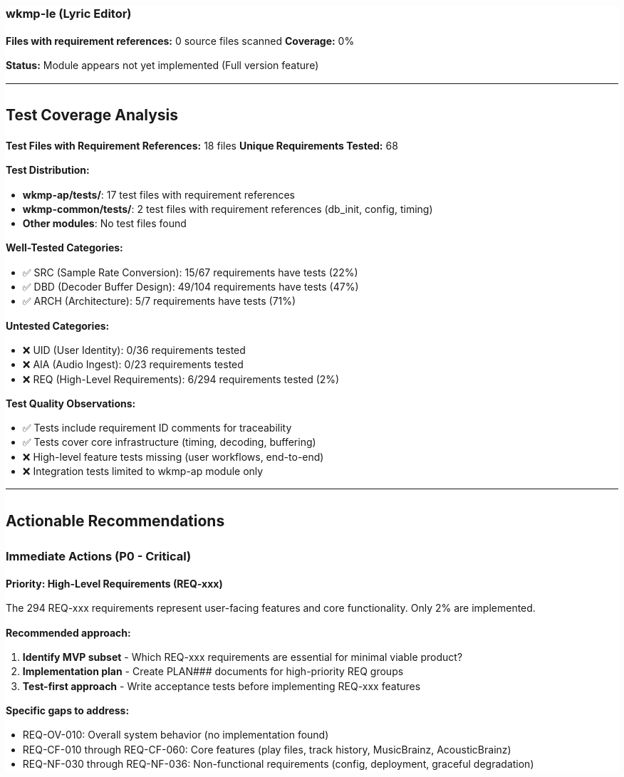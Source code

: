 ### wkmp-le (Lyric Editor)

**Files with requirement references:** 0 source files scanned
**Coverage:** 0%

**Status:** Module appears not yet implemented (Full version feature)

---

## Test Coverage Analysis

**Test Files with Requirement References:** 18 files
**Unique Requirements Tested:** 68

**Test Distribution:**
- **wkmp-ap/tests/**: 17 test files with requirement references
- **wkmp-common/tests/**: 2 test files with requirement references (db_init, config, timing)
- **Other modules**: No test files found

**Well-Tested Categories:**
- ✅ SRC (Sample Rate Conversion): 15/67 requirements have tests (22%)
- ✅ DBD (Decoder Buffer Design): 49/104 requirements have tests (47%)
- ✅ ARCH (Architecture): 5/7 requirements have tests (71%)

**Untested Categories:**
- ❌ UID (User Identity): 0/36 requirements tested
- ❌ AIA (Audio Ingest): 0/23 requirements tested
- ❌ REQ (High-Level Requirements): 6/294 requirements tested (2%)

**Test Quality Observations:**
- ✅ Tests include requirement ID comments for traceability
- ✅ Tests cover core infrastructure (timing, decoding, buffering)
- ❌ High-level feature tests missing (user workflows, end-to-end)
- ❌ Integration tests limited to wkmp-ap module only

---

## Actionable Recommendations

### Immediate Actions (P0 - Critical)

**Priority: High-Level Requirements (REQ-xxx)**

The 294 REQ-xxx requirements represent user-facing features and core functionality. Only 2% are implemented.

**Recommended approach:**
1. **Identify MVP subset** - Which REQ-xxx requirements are essential for minimal viable product?
2. **Implementation plan** - Create PLAN### documents for high-priority REQ groups
3. **Test-first approach** - Write acceptance tests before implementing REQ-xxx features

**Specific gaps to address:**
- REQ-OV-010: Overall system behavior (no implementation found)
- REQ-CF-010 through REQ-CF-060: Core features (play files, track history, MusicBrainz, AcousticBrainz)
- REQ-NF-030 through REQ-NF-036: Non-functional requirements (config, deployment, graceful degradation)
